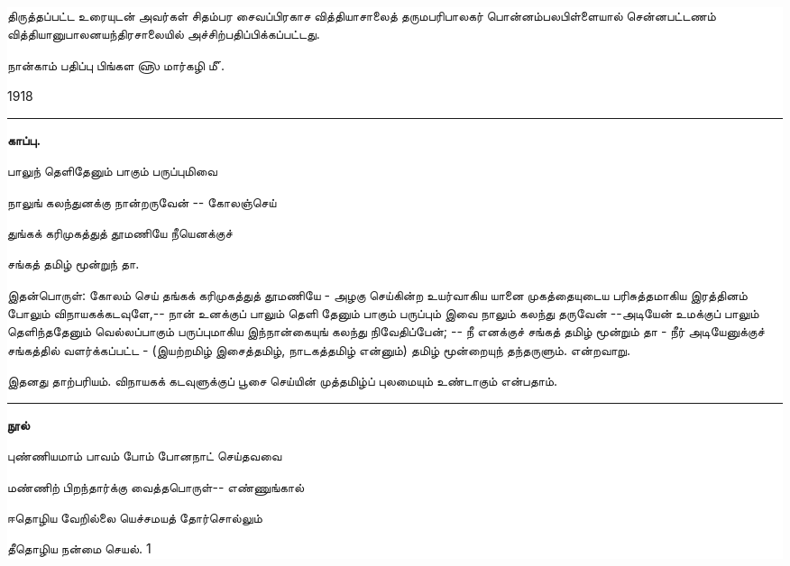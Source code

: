 திருத்தப்பட்ட உரையுடன் அவர்கள் சிதம்பர சைவப்பிரகாச வித்தியாசாலைத் தருமபரிபாலகர் பொன்னம்பலபிள்ளையால் சென்னபட்டணம் வித்தியானுபாலனயந்திரசாலையில் அச்சிற்பதிப்பிக்கப்பட்டது.  

நான்காம் பதிப்பு பிங்கள ௵ மார்கழி ௴.

 1918  

----  

**காப்பு.**  

பாலுந் தெளிதேனும் பாகும் பருப்புமிவை  

நாலுங் கலந்துனக்கு நான்றருவேன் -- கோலஞ்செய்  

துங்கக் கரிமுகத்துத் தூமணியே நீயெனக்குச்  

சங்கத் தமிழ் மூன்றுந் தா.  

இதன்பொருள்: கோலம் செய் தங்கக் கரிமுகத்துத் தூமணியே - அழகு செய்கின்ற உயர்வாகிய யானை முகத்தையுடைய பரிசுத்தமாகிய இரத்தினம் போலும் விநாயகக்கடவுளே,-- நான் உனக்குப் பாலும் தெளி தேனும் பாகும் பருப்பும் இவை நாலும் கலந்து தருவேன் --அடியேன் உமக்குப் பாலும் தெளிந்ததேனும் வெல்லப்பாகும் பருப்புமாகிய இந்நான்கையுங் கலந்து நிவேதிப்பேன்; -- நீ எனக்குச் சங்கத் தமிழ் மூன்றும் தா - நீர் அடியேனுக்குச் சங்கத்தில் வளர்க்கப்பட்ட - (இயற்றமிழ் இசைத்தமிழ், நாடகத்தமிழ் என்னும்) தமிழ் மூன்றையுந் தந்தருளும். என்றவாறு.  

இதனது தாற்பரியம். விநாயகக் கடவுளுக்குப் பூசை செய்யின் முத்தமிழ்ப் புலமையும் உண்டாகும் என்பதாம்.  

-----  

**நூல்**  

புண்ணியமாம் பாவம் போம் போனநாட் செய்தவவை  

மண்ணிற் பிறந்தார்க்கு வைத்தபொருள்-- எண்ணுங்கால்  

ஈதொழிய வேறில்லை யெச்சமயத் தோர்சொல்லும்  

தீதொழிய நன்மை செயல். 1  

